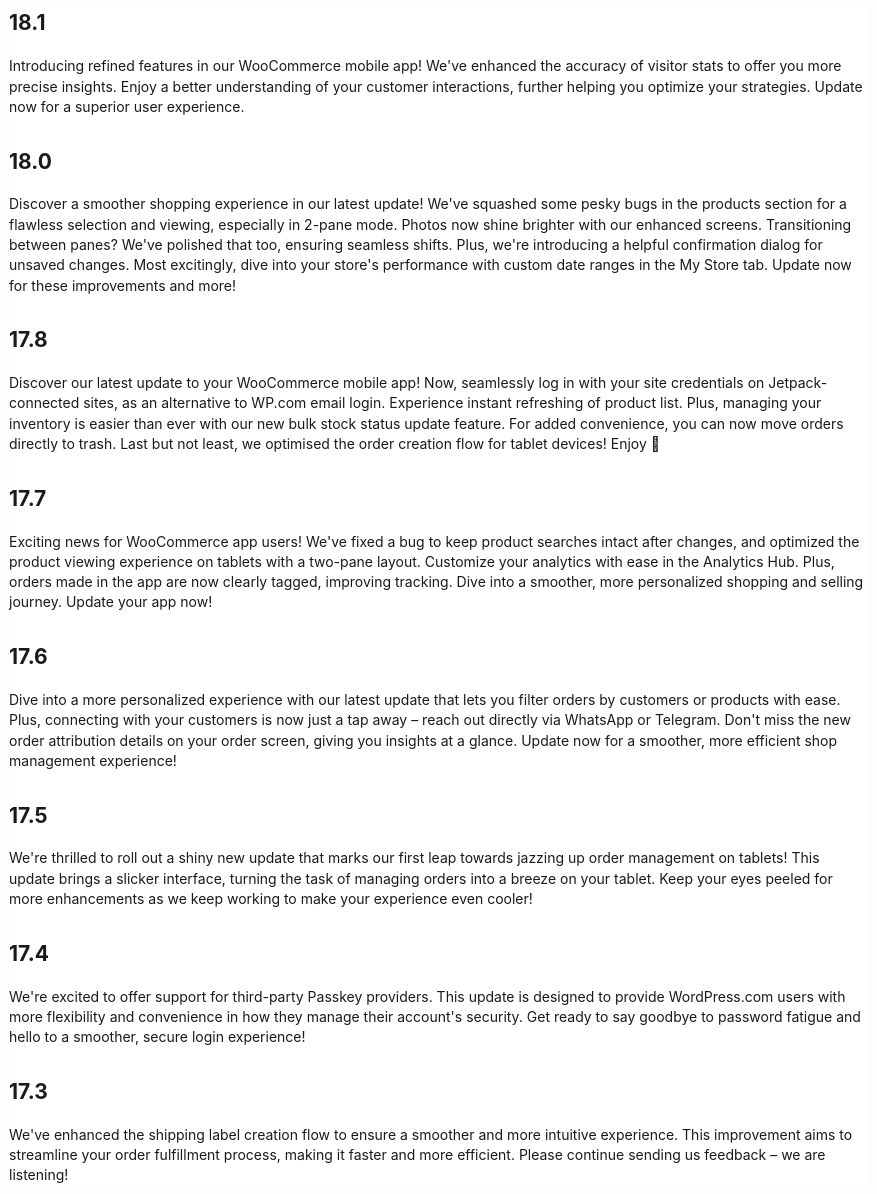 ## 18.1
Introducing refined features in our WooCommerce mobile app! We've enhanced the accuracy of visitor stats to offer you more precise insights. Enjoy a better understanding of your customer interactions, further helping you optimize your strategies. Update now for a superior user experience.

## 18.0
Discover a smoother shopping experience in our latest update! We've squashed some pesky bugs in the products section for a flawless selection and viewing, especially in 2-pane mode. Photos now shine brighter with our enhanced screens. Transitioning between panes? We've polished that too, ensuring seamless shifts. Plus, we're introducing a helpful confirmation dialog for unsaved changes. Most excitingly, dive into your store's performance with custom date ranges in the My Store tab. Update now for these improvements and more!

## 17.8
Discover our latest update to your WooCommerce mobile app! Now, seamlessly log in with your site credentials on Jetpack-connected sites, as an alternative to WP.com email login. Experience instant refreshing of product list. Plus, managing your inventory is easier than ever with our new bulk stock status update feature. For added convenience, you can now move orders directly to trash. Last but not least, we optimised the order creation flow for tablet devices! Enjoy 💜

## 17.7
Exciting news for WooCommerce app users! We've fixed a bug to keep product searches intact after changes, and optimized the product viewing experience on tablets with a two-pane layout. Customize your analytics with ease in the Analytics Hub. Plus, orders made in the app are now clearly tagged, improving tracking. Dive into a smoother, more personalized shopping and selling journey. Update your app now!

## 17.6
Dive into a more personalized experience with our latest update that lets you filter orders by customers or products with ease. Plus, connecting with your customers is now just a tap away – reach out directly via WhatsApp or Telegram. Don't miss the new order attribution details on your order screen, giving you insights at a glance. Update now for a smoother, more efficient shop management experience!

## 17.5
We're thrilled to roll out a shiny new update that marks our first leap towards jazzing up order management on tablets! This update brings a slicker interface, turning the task of managing orders into a breeze on your tablet. Keep your eyes peeled for more enhancements as we keep working to make your experience even cooler!

## 17.4
We're excited to offer support for third-party Passkey providers. This update is designed to provide WordPress.com users with more flexibility and convenience in how they manage their account's security. Get ready to say goodbye to password fatigue and hello to a smoother, secure login experience!

## 17.3
We've enhanced the shipping label creation flow to ensure a smoother and more intuitive experience. This improvement aims to streamline your order fulfillment process, making it faster and more efficient. Please continue sending us feedback – we are listening!
